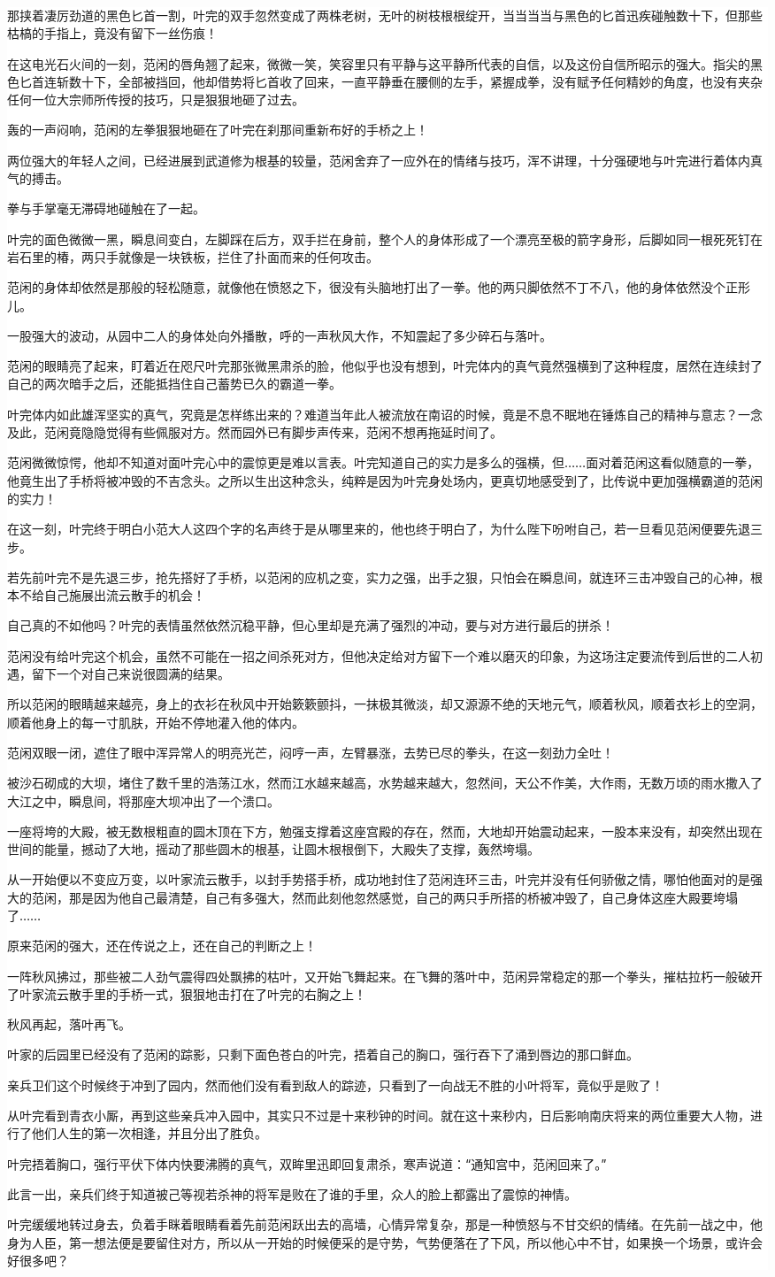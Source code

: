那挟着凄厉劲道的黑色匕首一割，叶完的双手忽然变成了两株老树，无叶的树枝根根绽开，当当当当与黑色的匕首迅疾碰触数十下，但那些枯槁的手指上，竟没有留下一丝伤痕！

在这电光石火间的一刻，范闲的唇角翘了起来，微微一笑，笑容里只有平静与这平静所代表的自信，以及这份自信所昭示的强大。指尖的黑色匕首连斩数十下，全部被挡回，他却借势将匕首收了回来，一直平静垂在腰侧的左手，紧握成拳，没有赋予任何精妙的角度，也没有夹杂任何一位大宗师所传授的技巧，只是狠狠地砸了过去。

轰的一声闷响，范闲的左拳狠狠地砸在了叶完在刹那间重新布好的手桥之上！

两位强大的年轻人之间，已经进展到武道修为根基的较量，范闲舍弃了一应外在的情绪与技巧，浑不讲理，十分强硬地与叶完进行着体内真气的搏击。

拳与手掌毫无滞碍地碰触在了一起。

叶完的面色微微一黑，瞬息间变白，左脚踩在后方，双手拦在身前，整个人的身体形成了一个漂亮至极的箭字身形，后脚如同一根死死钉在岩石里的椿，两只手就像是一块铁板，拦住了扑面而来的任何攻击。

范闲的身体却依然是那般的轻松随意，就像他在愤怒之下，很没有头脑地打出了一拳。他的两只脚依然不丁不八，他的身体依然没个正形儿。

一股强大的波动，从园中二人的身体处向外播散，呼的一声秋风大作，不知震起了多少碎石与落叶。

范闲的眼睛亮了起来，盯着近在咫尺叶完那张微黑肃杀的脸，他似乎也没有想到，叶完体内的真气竟然强横到了这种程度，居然在连续封了自己的两次暗手之后，还能抵挡住自己蓄势已久的霸道一拳。

叶完体内如此雄浑坚实的真气，究竟是怎样练出来的？难道当年此人被流放在南诏的时候，竟是不息不眠地在锤炼自己的精神与意志？一念及此，范闲竟隐隐觉得有些佩服对方。然而园外已有脚步声传来，范闲不想再拖延时间了。

范闲微微惊愕，他却不知道对面叶完心中的震惊更是难以言表。叶完知道自己的实力是多么的强横，但……面对着范闲这看似随意的一拳，他竟生出了手桥将被冲毁的不吉念头。之所以生出这种念头，纯粹是因为叶完身处场内，更真切地感受到了，比传说中更加强横霸道的范闲的实力！

在这一刻，叶完终于明白小范大人这四个字的名声终于是从哪里来的，他也终于明白了，为什么陛下吩咐自己，若一旦看见范闲便要先退三步。

若先前叶完不是先退三步，抢先搭好了手桥，以范闲的应机之变，实力之强，出手之狠，只怕会在瞬息间，就连环三击冲毁自己的心神，根本不给自己施展出流云散手的机会！

自己真的不如他吗？叶完的表情虽然依然沉稳平静，但心里却是充满了强烈的冲动，要与对方进行最后的拼杀！

范闲没有给叶完这个机会，虽然不可能在一招之间杀死对方，但他决定给对方留下一个难以磨灭的印象，为这场注定要流传到后世的二人初遇，留下一个对自己来说很圆满的结果。

所以范闲的眼睛越来越亮，身上的衣衫在秋风中开始簌簌颤抖，一抹极其微淡，却又源源不绝的天地元气，顺着秋风，顺着衣衫上的空洞，顺着他身上的每一寸肌肤，开始不停地灌入他的体内。

范闲双眼一闭，遮住了眼中浑异常人的明亮光芒，闷哼一声，左臂暴涨，去势已尽的拳头，在这一刻劲力全吐！

被沙石砌成的大坝，堵住了数千里的浩荡江水，然而江水越来越高，水势越来越大，忽然间，天公不作美，大作雨，无数万顷的雨水撒入了大江之中，瞬息间，将那座大坝冲出了一个溃口。

一座将垮的大殿，被无数根粗直的圆木顶在下方，勉强支撑着这座宫殿的存在，然而，大地却开始震动起来，一股本来没有，却突然出现在世间的能量，撼动了大地，摇动了那些圆木的根基，让圆木根根倒下，大殿失了支撑，轰然垮塌。

从一开始便以不变应万变，以叶家流云散手，以封手势搭手桥，成功地封住了范闲连环三击，叶完并没有任何骄傲之情，哪怕他面对的是强大的范闲，那是因为他自己最清楚，自己有多强大，然而此刻他忽然感觉，自己的两只手所搭的桥被冲毁了，自己身体这座大殿要垮塌了……

原来范闲的强大，还在传说之上，还在自己的判断之上！

一阵秋风拂过，那些被二人劲气震得四处飘拂的枯叶，又开始飞舞起来。在飞舞的落叶中，范闲异常稳定的那一个拳头，摧枯拉朽一般破开了叶家流云散手里的手桥一式，狠狠地击打在了叶完的右胸之上！

秋风再起，落叶再飞。

叶家的后园里已经没有了范闲的踪影，只剩下面色苍白的叶完，捂着自己的胸口，强行吞下了涌到唇边的那口鲜血。

亲兵卫们这个时候终于冲到了园内，然而他们没有看到敌人的踪迹，只看到了一向战无不胜的小叶将军，竟似乎是败了！

从叶完看到青衣小厮，再到这些亲兵冲入园中，其实只不过是十来秒钟的时间。就在这十来秒内，日后影响南庆将来的两位重要大人物，进行了他们人生的第一次相逢，并且分出了胜负。

叶完捂着胸口，强行平伏下体内快要沸腾的真气，双眸里迅即回复肃杀，寒声说道：“通知宫中，范闲回来了。”

此言一出，亲兵们终于知道被己等视若杀神的将军是败在了谁的手里，众人的脸上都露出了震惊的神情。

叶完缓缓地转过身去，负着手眯着眼睛看着先前范闲跃出去的高墙，心情异常复杂，那是一种愤怒与不甘交织的情绪。在先前一战之中，他身为人臣，第一想法便是要留住对方，所以从一开始的时候便采的是守势，气势便落在了下风，所以他心中不甘，如果换一个场景，或许会好很多吧？
